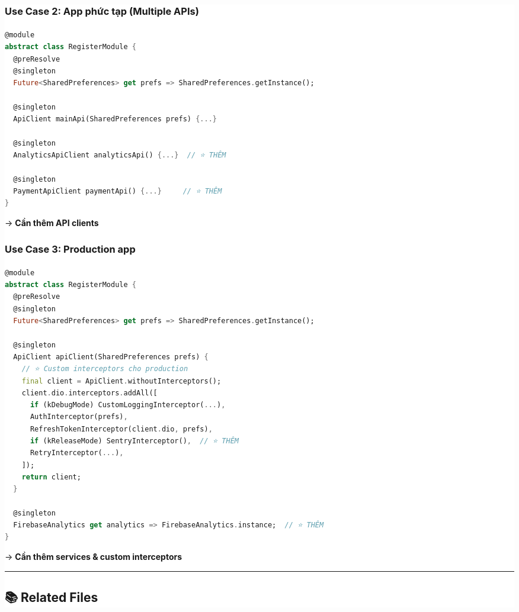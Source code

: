 ### Use Case 2: App phức tạp (Multiple APIs)
```dart
@module
abstract class RegisterModule {
  @preResolve
  @singleton
  Future<SharedPreferences> get prefs => SharedPreferences.getInstance();

  @singleton
  ApiClient mainApi(SharedPreferences prefs) {...}

  @singleton
  AnalyticsApiClient analyticsApi() {...}  // ⭐ THÊM

  @singleton
  PaymentApiClient paymentApi() {...}     // ⭐ THÊM
}
```
→ **Cần thêm API clients**

### Use Case 3: Production app
```dart
@module
abstract class RegisterModule {
  @preResolve
  @singleton
  Future<SharedPreferences> get prefs => SharedPreferences.getInstance();

  @singleton
  ApiClient apiClient(SharedPreferences prefs) {
    // ⭐ Custom interceptors cho production
    final client = ApiClient.withoutInterceptors();
    client.dio.interceptors.addAll([
      if (kDebugMode) CustomLoggingInterceptor(...),
      AuthInterceptor(prefs),
      RefreshTokenInterceptor(client.dio, prefs),
      if (kReleaseMode) SentryInterceptor(),  // ⭐ THÊM
      RetryInterceptor(...),
    ]);
    return client;
  }

  @singleton
  FirebaseAnalytics get analytics => FirebaseAnalytics.instance;  // ⭐ THÊM
}
```
→ **Cần thêm services & custom interceptors**

---

## 📚 Related Files

